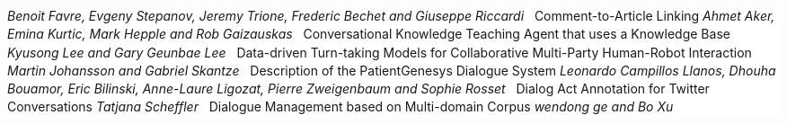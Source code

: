 </tr>
<tr>
<td><em>Benoit Favre, Evgeny Stepanov, Jeremy Trione, Frederic Bechet and Giuseppe Riccardi</em></td>
</tr>
<tr>
<td>&nbsp;</td>
</tr>
<tr>
<td>Comment-to-Article Linking</td>
</tr>
<tr>
<td><em>Ahmet Aker, Emina Kurtic, Mark Hepple and Rob Gaizauskas</em></td>
</tr>
<tr>
<td>&nbsp;</td>
</tr>
<tr>
<td>Conversational Knowledge Teaching Agent that uses a Knowledge Base</td>
</tr>
<tr>
<td><em>Kyusong Lee and Gary Geunbae Lee</em></td>
</tr>
<tr>
<td>&nbsp;</td>
</tr>
<tr>
<td>Data-driven Turn-taking Models for Collaborative Multi-Party Human-Robot Interaction</td>
</tr>
<tr>
<td><em>Martin Johansson and Gabriel Skantze</em></td>
</tr>
<tr>
<td>&nbsp;</td>
</tr>
<tr>
<td>Description of the PatientGenesys Dialogue System</td>
</tr>
<tr>
<td><em>Leonardo Campillos Llanos, Dhouha Bouamor, Eric Bilinski, Anne-Laure Ligozat, Pierre Zweigenbaum and Sophie Rosset</em></td>
</tr>
<tr>
<td>&nbsp;</td>
</tr>
<tr>
<td>Dialog Act Annotation for Twitter Conversations</td>
</tr>
<tr>
<td><em>Tatjana Scheffler</em></td>
</tr>
<tr>
<td>&nbsp;</td>
</tr>
<tr>
<td>Dialogue Management based on Multi-domain Corpus</td>
</tr>
<tr>
<td><em>wendong ge and Bo Xu</em></td>
</tr>
<tr>
<td>&nbsp;</td>
</tr>
<tr>